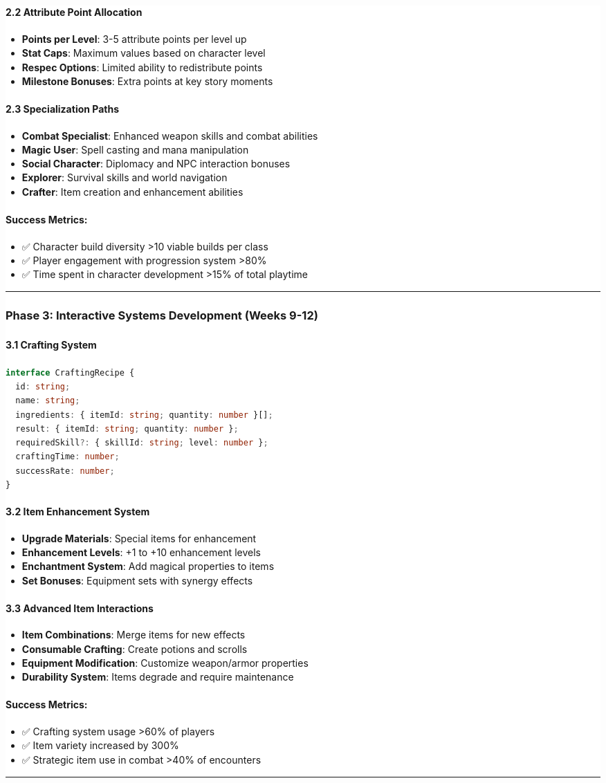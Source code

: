 #### **2.2 Attribute Point Allocation**
- **Points per Level**: 3-5 attribute points per level up
- **Stat Caps**: Maximum values based on character level
- **Respec Options**: Limited ability to redistribute points
- **Milestone Bonuses**: Extra points at key story moments

#### **2.3 Specialization Paths**
- **Combat Specialist**: Enhanced weapon skills and combat abilities
- **Magic User**: Spell casting and mana manipulation
- **Social Character**: Diplomacy and NPC interaction bonuses
- **Explorer**: Survival skills and world navigation
- **Crafter**: Item creation and enhancement abilities

#### **Success Metrics**:
- ✅ Character build diversity >10 viable builds per class
- ✅ Player engagement with progression system >80%
- ✅ Time spent in character development >15% of total playtime

---

### **Phase 3: Interactive Systems Development (Weeks 9-12)**

#### **3.1 Crafting System**
```typescript
interface CraftingRecipe {
  id: string;
  name: string;
  ingredients: { itemId: string; quantity: number }[];
  result: { itemId: string; quantity: number };
  requiredSkill?: { skillId: string; level: number };
  craftingTime: number;
  successRate: number;
}
```

#### **3.2 Item Enhancement System**
- **Upgrade Materials**: Special items for enhancement
- **Enhancement Levels**: +1 to +10 enhancement levels
- **Enchantment System**: Add magical properties to items
- **Set Bonuses**: Equipment sets with synergy effects

#### **3.3 Advanced Item Interactions**
- **Item Combinations**: Merge items for new effects
- **Consumable Crafting**: Create potions and scrolls
- **Equipment Modification**: Customize weapon/armor properties
- **Durability System**: Items degrade and require maintenance

#### **Success Metrics**:
- ✅ Crafting system usage >60% of players
- ✅ Item variety increased by 300%
- ✅ Strategic item use in combat >40% of encounters

---